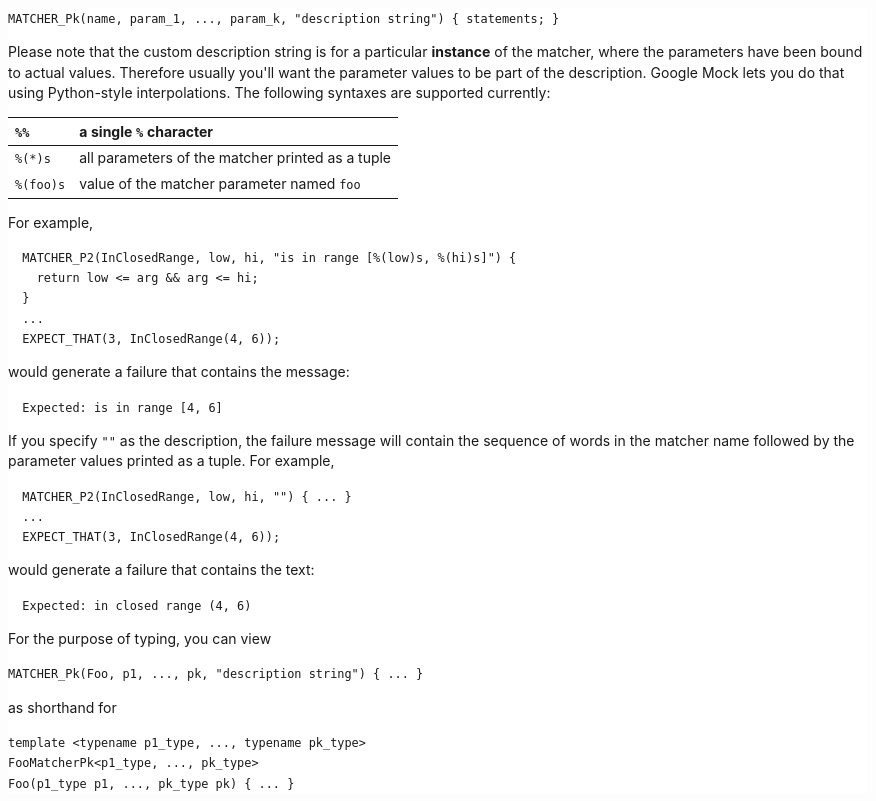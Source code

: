 ```
MATCHER_Pk(name, param_1, ..., param_k, "description string") { statements; }
```

Please note that the custom description string is for a particular
**instance** of the matcher, where the parameters have been bound to actual values. Therefore usually you'll want the
parameter values to be part of the description. Google Mock lets you do that using Python-style interpolations. The
following syntaxes are supported currently:

| `%%` | a single `%` character |
|:-----|:-----------------------|
| `%(*)s` | all parameters of the matcher printed as a tuple |
| `%(foo)s` | value of the matcher parameter named `foo` |

For example,

```
  MATCHER_P2(InClosedRange, low, hi, "is in range [%(low)s, %(hi)s]") {
    return low <= arg && arg <= hi;
  }
  ...
  EXPECT_THAT(3, InClosedRange(4, 6));
```

would generate a failure that contains the message:

```
  Expected: is in range [4, 6]
```

If you specify `""` as the description, the failure message will contain the sequence of words in the matcher name
followed by the parameter values printed as a tuple. For example,

```
  MATCHER_P2(InClosedRange, low, hi, "") { ... }
  ...
  EXPECT_THAT(3, InClosedRange(4, 6));
```

would generate a failure that contains the text:

```
  Expected: in closed range (4, 6)
```

For the purpose of typing, you can view

```
MATCHER_Pk(Foo, p1, ..., pk, "description string") { ... }
```

as shorthand for

```
template <typename p1_type, ..., typename pk_type>
FooMatcherPk<p1_type, ..., pk_type>
Foo(p1_type p1, ..., pk_type pk) { ... }
```
